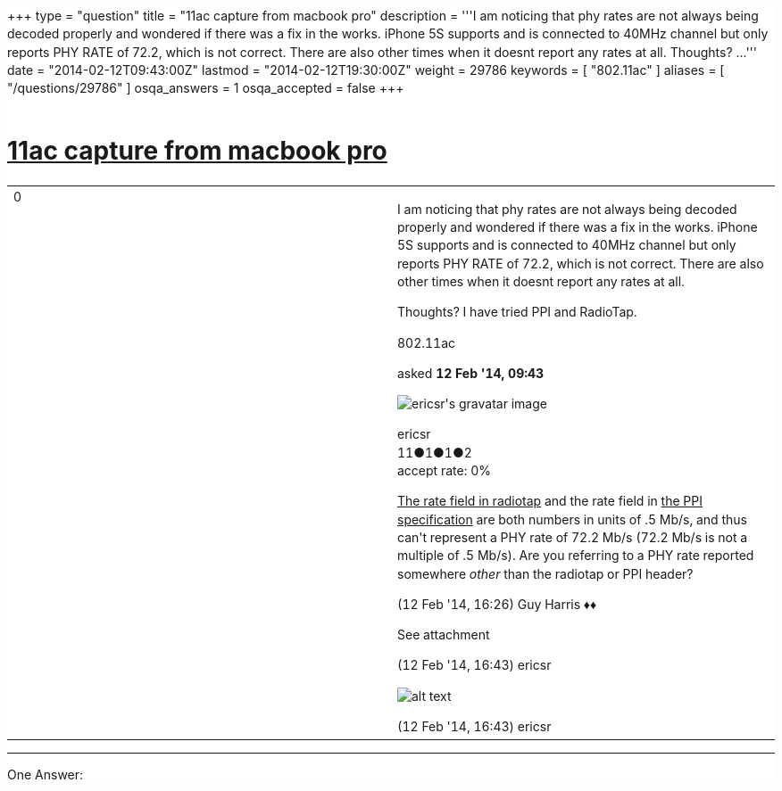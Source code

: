 +++
type = "question"
title = "11ac capture from macbook pro"
description = '''I am noticing that phy rates are not always being decoded properly and wondered if there was a fix in the works. iPhone 5S supports and is connected to 40MHz channel but only reports PHY RATE of 72.2, which is not correct. There are also other times when it doesnt report any rates at all. Thoughts? ...'''
date = "2014-02-12T09:43:00Z"
lastmod = "2014-02-12T19:30:00Z"
weight = 29786
keywords = [ "802.11ac" ]
aliases = [ "/questions/29786" ]
osqa_answers = 1
osqa_accepted = false
+++

<div class="headNormal">

# [11ac capture from macbook pro](/questions/29786/11ac-capture-from-macbook-pro)

</div>

<div id="main-body">

<div id="askform">

<table id="question-table" style="width:100%;"><colgroup><col style="width: 50%" /><col style="width: 50%" /></colgroup><tbody><tr class="odd"><td style="width: 30px; vertical-align: top"><div class="vote-buttons"><span id="post-29786-upvote" class="ajax-command post-vote up" rel="nofollow" title="I like this post (click again to cancel)"> </span><div id="post-29786-score" class="post-score" title="current number of votes">0</div><span id="post-29786-downvote" class="ajax-command post-vote down" rel="nofollow" title="I dont like this post (click again to cancel)"> </span> <span id="favorite-mark" class="ajax-command favorite-mark" rel="nofollow" title="mark/unmark this question as favorite (click again to cancel)"> </span><div id="favorite-count" class="favorite-count"></div></div></td><td><div id="item-right"><div class="question-body"><p>I am noticing that phy rates are not always being decoded properly and wondered if there was a fix in the works. iPhone 5S supports and is connected to 40MHz channel but only reports PHY RATE of 72.2, which is not correct. There are also other times when it doesnt report any rates at all.</p><p>Thoughts? I have tried PPI and RadioTap.</p></div><div id="question-tags" class="tags-container tags"><span class="post-tag tag-link-802.11ac" rel="tag" title="see questions tagged &#39;802.11ac&#39;">802.11ac</span></div><div id="question-controls" class="post-controls"></div><div class="post-update-info-container"><div class="post-update-info post-update-info-user"><p>asked <strong>12 Feb '14, 09:43</strong></p><img src="https://secure.gravatar.com/avatar/7e0fa53c46a4e72be341936407078f86?s=32&amp;d=identicon&amp;r=g" class="gravatar" width="32" height="32" alt="ericsr&#39;s gravatar image" /><p><span>ericsr</span><br />
<span class="score" title="11 reputation points">11</span><span title="1 badges"><span class="badge1">●</span><span class="badgecount">1</span></span><span title="1 badges"><span class="silver">●</span><span class="badgecount">1</span></span><span title="2 badges"><span class="bronze">●</span><span class="badgecount">2</span></span><br />
<span class="accept_rate" title="Rate of the user&#39;s accepted answers">accept rate:</span> <span title="ericsr has no accepted answers">0%</span></p></div></div><div id="comments-container-29786" class="comments-container"><span id="29801"></span><div id="comment-29801" class="comment"><div id="post-29801-score" class="comment-score"></div><div class="comment-text"><p><a href="http://www.radiotap.org/defined-fields/Rate">The rate field in radiotap</a> and the rate field in <a href="http://www.cacetech.com/documents/PPI%20Header%20format%201.0.7.pdf">the PPI specification</a> are both numbers in units of .5 Mb/s, and thus can't represent a PHY rate of 72.2 Mb/s (72.2 Mb/s is not a multiple of .5 Mb/s). Are you referring to a PHY rate reported somewhere <em>other</em> than the radiotap or PPI header?</p></div><div id="comment-29801-info" class="comment-info"><span class="comment-age">(12 Feb '14, 16:26)</span> <span class="comment-user userinfo">Guy Harris ♦♦</span></div></div><span id="29803"></span><div id="comment-29803" class="comment"><div id="post-29803-score" class="comment-score"></div><div class="comment-text"><p>See attachment</p></div><div id="comment-29803-info" class="comment-info"><span class="comment-age">(12 Feb '14, 16:43)</span> <span class="comment-user userinfo">ericsr</span></div></div><span id="29804"></span><div id="comment-29804" class="comment"><div id="post-29804-score" class="comment-score"></div><div class="comment-text"><p><img src="https://osqa-ask.wireshark.org/upfiles/_Wi-Fi__en0____Wireshark_1_10_5___SVN_Rev_54262_from__trunk-1_10__-2.jpg" alt="alt text" /></p></div><div id="comment-29804-info" class="comment-info"><span class="comment-age">(12 Feb '14, 16:43)</span> <span class="comment-user userinfo">ericsr</span></div></div></div><div id="comment-tools-29786" class="comment-tools"></div><div class="clear"></div><div id="comment-29786-form-container" class="comment-form-container"></div><div class="clear"></div></div></td></tr></tbody></table>

------------------------------------------------------------------------

<div class="tabBar">

<span id="sort-top"></span>

<div class="headQuestions">

One Answer:

</div>

</div>

<span id="29811"></span>

<div id="answer-container-29811" class="answer">
